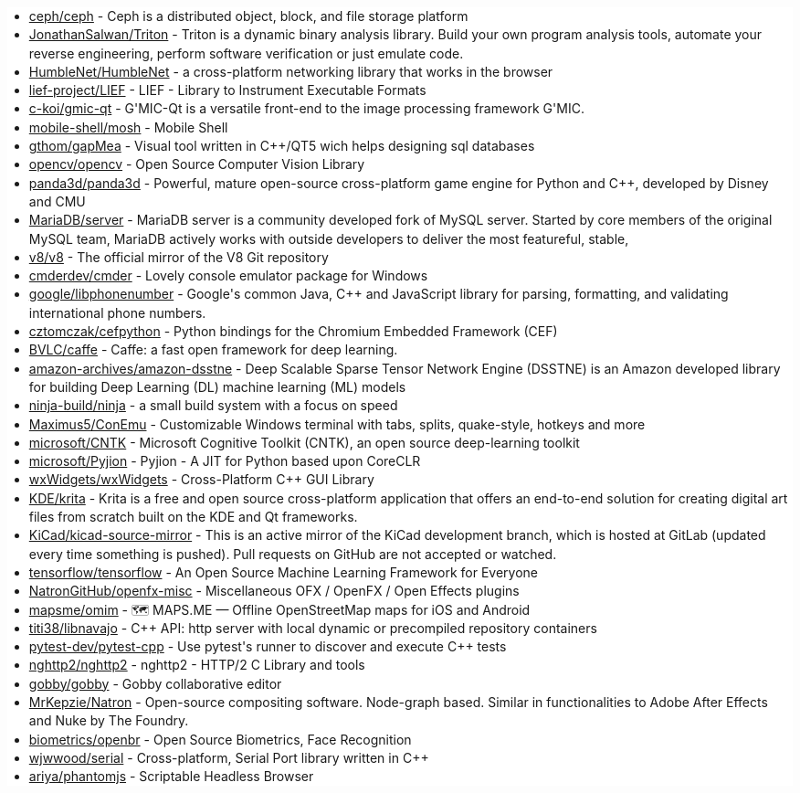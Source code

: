 - [ceph/ceph](https://github.com/ceph/ceph) - Ceph is a distributed object, block, and file storage platform
- [JonathanSalwan/Triton](https://github.com/JonathanSalwan/Triton) - Triton is a dynamic binary analysis library. Build your own program analysis tools, automate your reverse engineering, perform software verification or just emulate code.
- [HumbleNet/HumbleNet](https://github.com/HumbleNet/HumbleNet) - a cross-platform networking library that works in the browser
- [lief-project/LIEF](https://github.com/lief-project/LIEF) - LIEF - Library to Instrument Executable Formats
- [c-koi/gmic-qt](https://github.com/c-koi/gmic-qt) - G'MIC-Qt is a versatile front-end to the image processing framework G'MIC.
- [mobile-shell/mosh](https://github.com/mobile-shell/mosh) - Mobile Shell
- [gthom/gapMea](https://github.com/gthom/gapMea) - Visual tool written in C++/QT5 wich helps designing sql databases
- [opencv/opencv](https://github.com/opencv/opencv) - Open Source Computer Vision Library
- [panda3d/panda3d](https://github.com/panda3d/panda3d) - Powerful, mature open-source cross-platform game engine for Python and C++, developed by Disney and CMU
- [MariaDB/server](https://github.com/MariaDB/server) - MariaDB server is a community developed fork of MySQL server. Started by core members of the original MySQL team, MariaDB actively works with outside developers to deliver the most featureful, stable,
- [v8/v8](https://github.com/v8/v8) - The official mirror of the V8 Git repository
- [cmderdev/cmder](https://github.com/cmderdev/cmder) - Lovely console emulator package for Windows
- [google/libphonenumber](https://github.com/google/libphonenumber) - Google's common Java, C++ and JavaScript library for parsing, formatting, and validating international phone numbers.
- [cztomczak/cefpython](https://github.com/cztomczak/cefpython) - Python bindings for the Chromium Embedded Framework (CEF)
- [BVLC/caffe](https://github.com/BVLC/caffe) - Caffe: a fast open framework for deep learning.
- [amazon-archives/amazon-dsstne](https://github.com/amazon-archives/amazon-dsstne) - Deep Scalable Sparse Tensor Network Engine (DSSTNE) is an Amazon developed library for building Deep Learning (DL) machine learning (ML) models
- [ninja-build/ninja](https://github.com/ninja-build/ninja) - a small build system with a focus on speed
- [Maximus5/ConEmu](https://github.com/Maximus5/ConEmu) - Customizable Windows terminal with tabs, splits, quake-style, hotkeys and more
- [microsoft/CNTK](https://github.com/microsoft/CNTK) - Microsoft Cognitive Toolkit (CNTK), an open source deep-learning toolkit
- [microsoft/Pyjion](https://github.com/microsoft/Pyjion) - Pyjion - A JIT for Python based upon CoreCLR
- [wxWidgets/wxWidgets](https://github.com/wxWidgets/wxWidgets) - Cross-Platform C++ GUI Library
- [KDE/krita](https://github.com/KDE/krita) - Krita is a free and open source cross-platform application that offers an end-to-end solution for creating digital art files from scratch built on the KDE and Qt frameworks.
- [KiCad/kicad-source-mirror](https://github.com/KiCad/kicad-source-mirror) - This is an active mirror of the KiCad development branch, which is hosted at GitLab (updated every time something is pushed). Pull requests on GitHub are not accepted or watched.
- [tensorflow/tensorflow](https://github.com/tensorflow/tensorflow) - An Open Source Machine Learning Framework for Everyone
- [NatronGitHub/openfx-misc](https://github.com/NatronGitHub/openfx-misc) - Miscellaneous OFX / OpenFX / Open Effects plugins
- [mapsme/omim](https://github.com/mapsme/omim) - 🗺️ MAPS.ME — Offline OpenStreetMap maps for iOS and Android
- [titi38/libnavajo](https://github.com/titi38/libnavajo) - C++ API: http server with local dynamic or precompiled repository containers
- [pytest-dev/pytest-cpp](https://github.com/pytest-dev/pytest-cpp) - Use pytest's runner to discover and execute C++ tests
- [nghttp2/nghttp2](https://github.com/nghttp2/nghttp2) - nghttp2 - HTTP/2 C Library and tools
- [gobby/gobby](https://github.com/gobby/gobby) - Gobby collaborative editor
- [MrKepzie/Natron](https://github.com/MrKepzie/Natron) - Open-source compositing software. Node-graph based. Similar in functionalities to Adobe After Effects and Nuke by The Foundry.
- [biometrics/openbr](https://github.com/biometrics/openbr) - Open Source Biometrics, Face Recognition
- [wjwwood/serial](https://github.com/wjwwood/serial) - Cross-platform, Serial Port library written in C++
- [ariya/phantomjs](https://github.com/ariya/phantomjs) - Scriptable Headless Browser